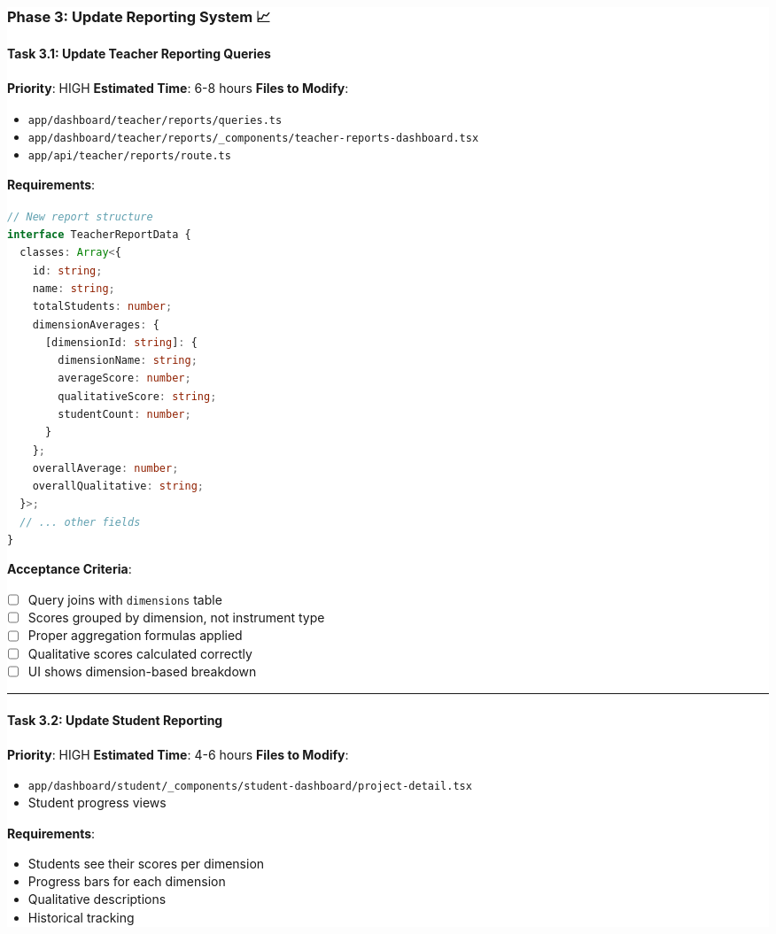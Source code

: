 
### **Phase 3: Update Reporting System** 📈

#### **Task 3.1: Update Teacher Reporting Queries**
**Priority**: HIGH
**Estimated Time**: 6-8 hours
**Files to Modify**:
- `app/dashboard/teacher/reports/queries.ts`
- `app/dashboard/teacher/reports/_components/teacher-reports-dashboard.tsx`
- `app/api/teacher/reports/route.ts`

**Requirements**:
```typescript
// New report structure
interface TeacherReportData {
  classes: Array<{
    id: string;
    name: string;
    totalStudents: number;
    dimensionAverages: {
      [dimensionId: string]: {
        dimensionName: string;
        averageScore: number;
        qualitativeScore: string;
        studentCount: number;
      }
    };
    overallAverage: number;
    overallQualitative: string;
  }>;
  // ... other fields
}
```

**Acceptance Criteria**:
- [ ] Query joins with `dimensions` table
- [ ] Scores grouped by dimension, not instrument type
- [ ] Proper aggregation formulas applied
- [ ] Qualitative scores calculated correctly
- [ ] UI shows dimension-based breakdown

---

#### **Task 3.2: Update Student Reporting**
**Priority**: HIGH
**Estimated Time**: 4-6 hours
**Files to Modify**:
- `app/dashboard/student/_components/student-dashboard/project-detail.tsx`
- Student progress views

**Requirements**:
- Students see their scores per dimension
- Progress bars for each dimension
- Qualitative descriptions
- Historical tracking
